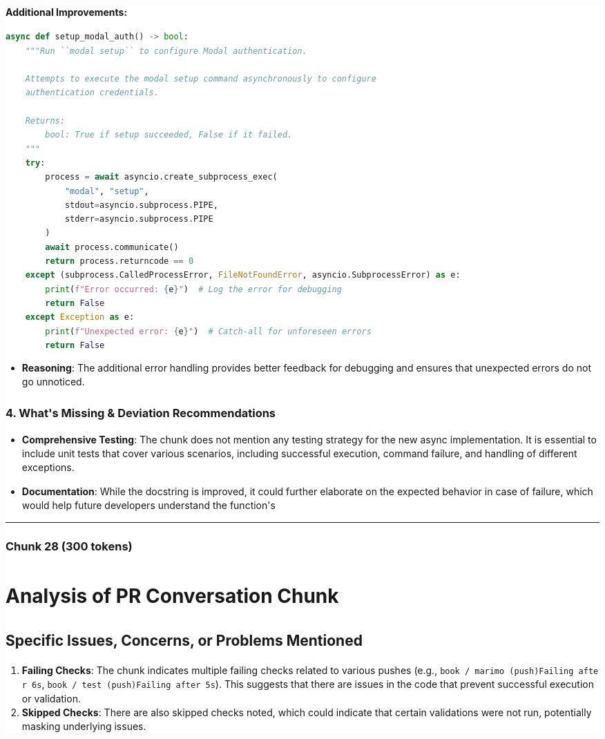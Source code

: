 **Additional Improvements:**
```python
async def setup_modal_auth() -> bool:
    """Run ``modal setup`` to configure Modal authentication.
    
    Attempts to execute the modal setup command asynchronously to configure
    authentication credentials.

    Returns:
        bool: True if setup succeeded, False if it failed.
    """
    try:
        process = await asyncio.create_subprocess_exec(
            "modal", "setup",
            stdout=asyncio.subprocess.PIPE,
            stderr=asyncio.subprocess.PIPE
        )
        await process.communicate()
        return process.returncode == 0
    except (subprocess.CalledProcessError, FileNotFoundError, asyncio.SubprocessError) as e:
        print(f"Error occurred: {e}")  # Log the error for debugging
        return False
    except Exception as e:
        print(f"Unexpected error: {e}")  # Catch-all for unforeseen errors
        return False
```
- **Reasoning**: The additional error handling provides better feedback for debugging and ensures that unexpected errors do not go unnoticed.

### 4. What's Missing & Deviation Recommendations
- **Comprehensive Testing**: The chunk does not mention any testing strategy for the new async implementation. It is essential to include unit tests that cover various scenarios, including successful execution, command failure, and handling of different exceptions.
  
- **Documentation**: While the docstring is improved, it could further elaborate on the expected behavior in case of failure, which would help future developers understand the function's

---

### Chunk 28 (300 tokens)

# Analysis of PR Conversation Chunk

## Specific Issues, Concerns, or Problems Mentioned
1. **Failing Checks**: The chunk indicates multiple failing checks related to various pushes (e.g., `book / marimo (push)Failing after 6s`, `book / test (push)Failing after 5s`). This suggests that there are issues in the code that prevent successful execution or validation.
2. **Skipped Checks**: There are also skipped checks noted, which could indicate that certain validations were not run, potentially masking underlying issues.
